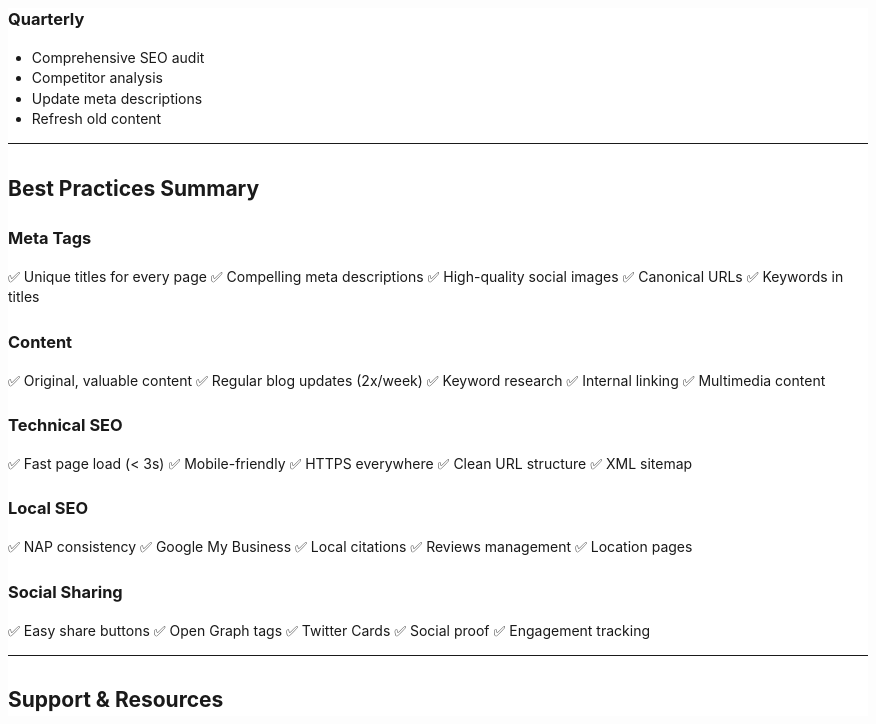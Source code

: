 ### Quarterly
- Comprehensive SEO audit
- Competitor analysis
- Update meta descriptions
- Refresh old content

---

## Best Practices Summary

### Meta Tags
✅ Unique titles for every page
✅ Compelling meta descriptions
✅ High-quality social images
✅ Canonical URLs
✅ Keywords in titles

### Content
✅ Original, valuable content
✅ Regular blog updates (2x/week)
✅ Keyword research
✅ Internal linking
✅ Multimedia content

### Technical SEO
✅ Fast page load (< 3s)
✅ Mobile-friendly
✅ HTTPS everywhere
✅ Clean URL structure
✅ XML sitemap

### Local SEO
✅ NAP consistency
✅ Google My Business
✅ Local citations
✅ Reviews management
✅ Location pages

### Social Sharing
✅ Easy share buttons
✅ Open Graph tags
✅ Twitter Cards
✅ Social proof
✅ Engagement tracking

---

## Support & Resources
